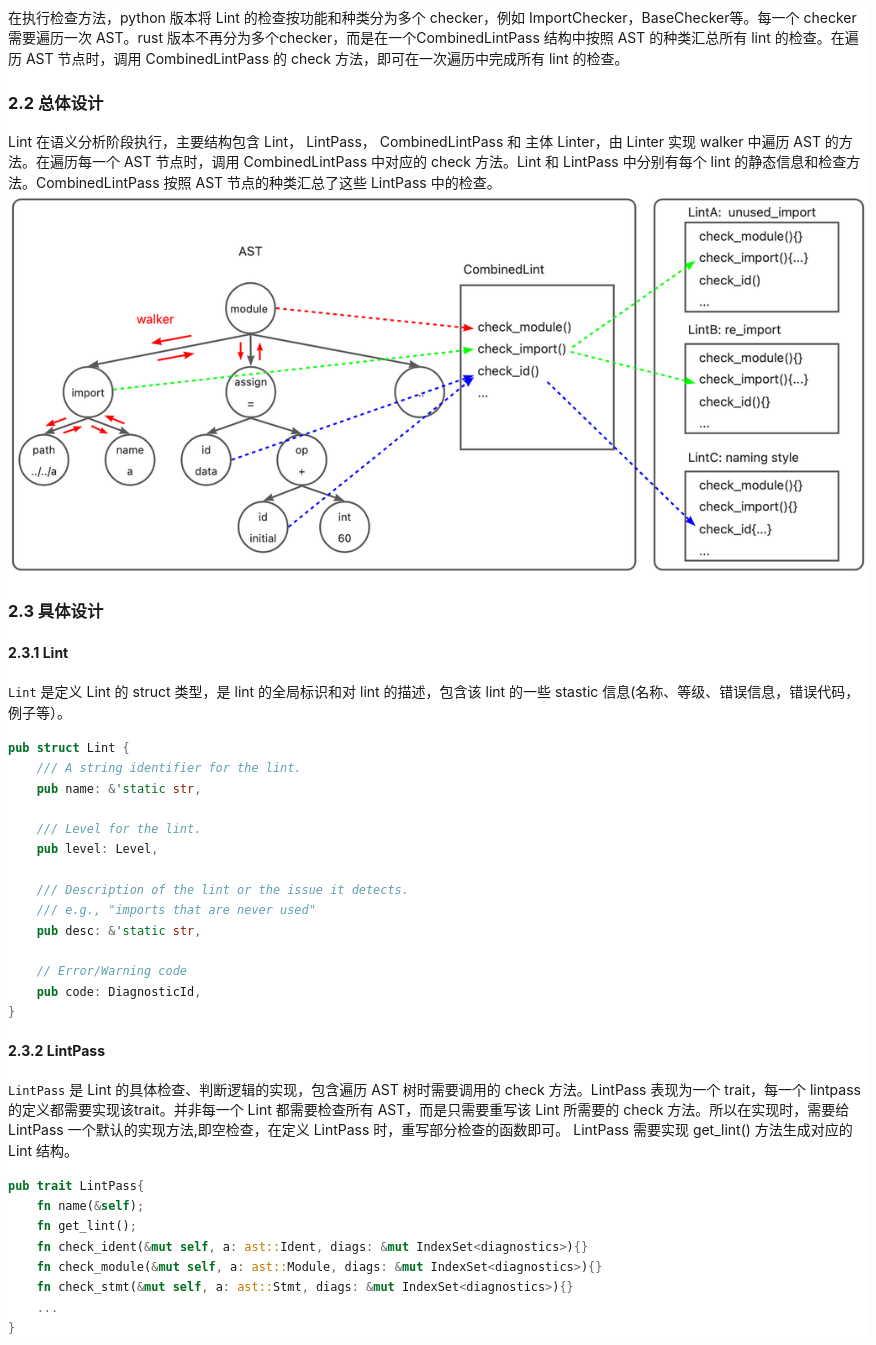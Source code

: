 在执行检查方法，python 版本将 Lint 的检查按功能和种类分为多个 checker，例如 ImportChecker，BaseChecker等。每一个 checker 需要遍历一次 AST。rust 版本不再分为多个checker，而是在一个CombinedLintPass 结构中按照 AST 的种类汇总所有 lint 的检查。在遍历 AST 节点时，调用 CombinedLintPass 的 check 方法，即可在一次遍历中完成所有 lint 的检查。
### 2.2 总体设计
Lint 在语义分析阶段执行，主要结构包含 Lint， LintPass， CombinedLintPass 和 主体 Linter，由 Linter 实现 walker 中遍历 AST 的方法。在遍历每一个 AST 节点时，调用 CombinedLintPass 中对应的 check 方法。Lint 和 LintPass 中分别有每个 lint 的静态信息和检查方法。CombinedLintPass 按照 AST 节点的种类汇总了这些 LintPass 中的检查。
![](../images/KCL_Lint_tool(Rustver.)/KCL_Lint.jpg)
### 2.3 具体设计
#### 2.3.1 Lint
`Lint` 是定义 Lint 的 struct 类型，是 lint 的全局标识和对 lint 的描述，包含该 lint 的一些 stastic 信息(名称、等级、错误信息，错误代码，例子等）。
```rust
pub struct Lint {
    /// A string identifier for the lint.
    pub name: &'static str,

    /// Level for the lint.
    pub level: Level,

    /// Description of the lint or the issue it detects.
    /// e.g., "imports that are never used"
    pub desc: &'static str,
    
    // Error/Warning code
    pub code: DiagnosticId,
}
```
#### 2.3.2 LintPass
`LintPass` 是 Lint 的具体检查、判断逻辑的实现，包含遍历 AST 树时需要调用的 check 方法。LintPass 表现为一个 trait，每一个 lintpass 的定义都需要实现该trait。并非每一个 Lint 都需要检查所有 AST，而是只需要重写该 Lint 所需要的 check 方法。所以在实现时，需要给 LintPass 一个默认的实现方法,即空检查，在定义 LintPass 时，重写部分检查的函数即可。
LintPass 需要实现 get_lint() 方法生成对应的 Lint 结构。
```rust
pub trait LintPass{
    fn name(&self);
    fn get_lint();
    fn check_ident(&mut self, a: ast::Ident, diags: &mut IndexSet<diagnostics>){}
    fn check_module(&mut self, a: ast::Module, diags: &mut IndexSet<diagnostics>){}
    fn check_stmt(&mut self, a: ast::Stmt, diags: &mut IndexSet<diagnostics>){}
    ...
}

```